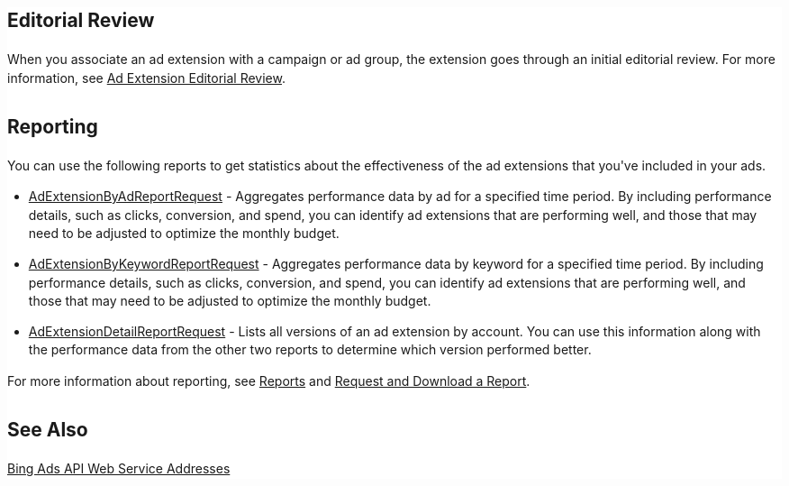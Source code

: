 ## <a name="editorial"></a>Editorial Review
When you associate an ad extension with a campaign or ad group, the extension goes through an initial editorial review. For more information, see [Ad Extension Editorial Review](editorial-review-appeals.md#adextensioneditorialreview).

## <a name="reporting"></a>Reporting
You can use the following reports to get statistics about the effectiveness of the ad extensions that you've included in your ads.

- [AdExtensionByAdReportRequest](../reporting-service/adextensionbyadreportrequest.md) - Aggregates performance data by ad for a specified time period. By including performance details, such as clicks, conversion, and spend, you can identify ad extensions that are performing well, and those that may need to be adjusted to optimize the monthly budget.

- [AdExtensionByKeywordReportRequest](../reporting-service/adextensionbykeywordreportrequest.md) - Aggregates performance data by keyword for a specified time period. By including performance details, such as clicks, conversion, and spend, you can identify ad extensions that are performing well, and those that may need to be adjusted to optimize the monthly budget.

- [AdExtensionDetailReportRequest](../reporting-service/adextensiondetailreportrequest.md) - Lists all versions of an ad extension by account. You can use this information along with the performance data from the other two reports to determine which version performed better.

For more information about reporting, see [Reports](reports.md) and [Request and Download a Report](request-download-report.md).


## See Also
[Bing Ads API Web Service Addresses](web-service-addresses.md)

